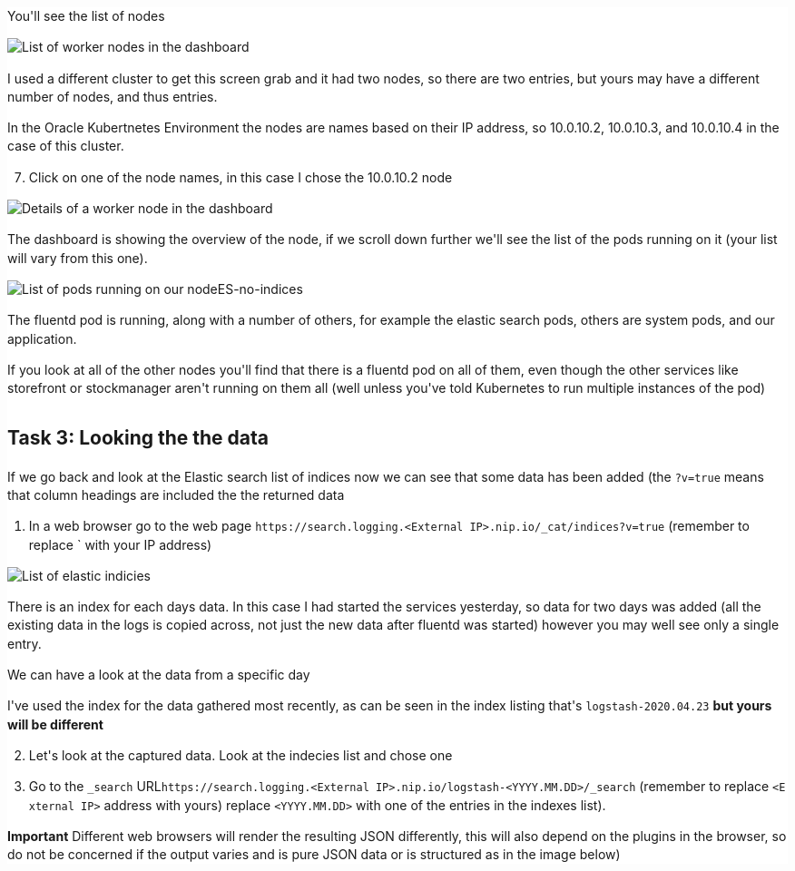 You'll see the list of nodes

  ![List of worker nodes in the dashboard](images/dashboard-nodes-list.png)

I used a different cluster to get this screen grab and it had two nodes, so there are two entries, but yours may have a different number of nodes, and thus entries.

In the Oracle Kubertnetes Environment the nodes are names based on their IP address, so 10.0.10.2, 10.0.10.3, and 10.0.10.4 in the case of this cluster.

  7. Click on one of the node names, in this case I chose the 10.0.10.2 node

  ![Details of a worker node in the dashboard](images/dashboard-node-details.png)

The dashboard is showing the overview of the node, if we scroll down further we'll see the list of the pods running on it (your list will vary from this one).

  ![List of pods running on our node](images/dashboard-node-pods.png)ES-no-indices

The fluentd pod is running, along with a number of others, for example the elastic search pods, others are system pods, and our application.

If you look at all of the other nodes you'll find that there is a fluentd pod on all of them, even though the other services like storefront or stockmanager aren't running on them all (well unless you've told Kubernetes to run multiple instances of the pod)

## Task 3: Looking the the data

If we go back and look at the Elastic search list of indices now we can see that some data has been added (the `?v=true` means that column headings are included the the returned data

  1. In a web browser go to the web page `https://search.logging.<External IP>.nip.io/_cat/indices?v=true`  (remember to replace `<External IP> with your IP address)

  ![List of elastic indicies](images/ES-some-indicies.png)

There is an index for each days data. In this case I had started the services yesterday, so data for two days was added (all the existing data in the logs is copied across, not just the new data after fluentd was started) however you may well see only a single entry.

We can have a look at the data from a specific day

I've used the index for the data gathered most recently, as can be seen in the index listing that's `logstash-2020.04.23` **but yours will be different**

  2. Let's look at the captured data. Look at the indecies list and chose one
  
  3. Go to the `_search` URL`https://search.logging.<External IP>.nip.io/logstash-<YYYY.MM.DD>/_search` (remember to replace `<External IP>` address with yours) replace `<YYYY.MM.DD>` with one of the entries in the indexes list).
  
  

  **Important** Different web browsers will render the resulting JSON differently, this will also depend on the plugins in the browser, so do not be concerned if the output varies and is pure JSON data or is structured as in the image below)
   